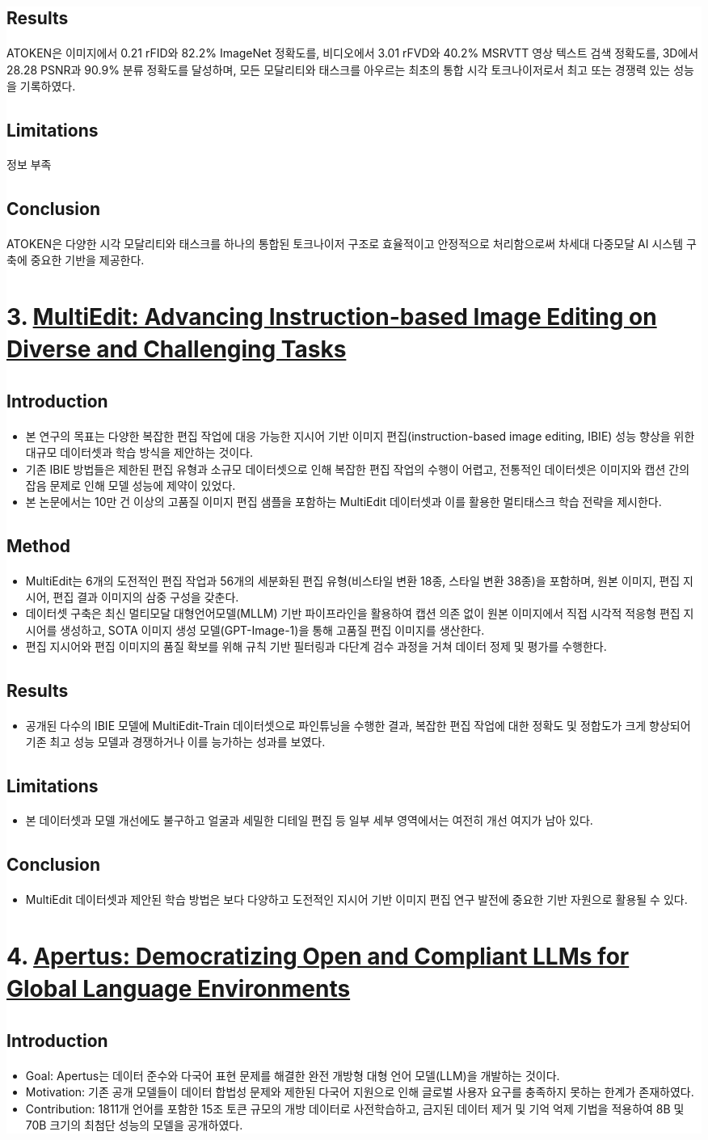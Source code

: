 ## Results  
ATOKEN은 이미지에서 0.21 rFID와 82.2% ImageNet 정확도를, 비디오에서 3.01 rFVD와 40.2% MSRVTT 영상 텍스트 검색 정확도를, 3D에서 28.28 PSNR과 90.9% 분류 정확도를 달성하며, 모든 모달리티와 태스크를 아우르는 최초의 통합 시각 토크나이저로서 최고 또는 경쟁력 있는 성능을 기록하였다.  

## Limitations  
정보 부족  

## Conclusion  
ATOKEN은 다양한 시각 모달리티와 태스크를 하나의 통합된 토크나이저 구조로 효율적이고 안정적으로 처리함으로써 차세대 다중모달 AI 시스템 구축에 중요한 기반을 제공한다.

# 3. [MultiEdit: Advancing Instruction-based Image Editing on Diverse and   Challenging Tasks](https://arxiv.org/abs/2509.14638)

## Introduction  
- 본 연구의 목표는 다양한 복잡한 편집 작업에 대응 가능한 지시어 기반 이미지 편집(instruction-based image editing, IBIE) 성능 향상을 위한 대규모 데이터셋과 학습 방식을 제안하는 것이다.  
- 기존 IBIE 방법들은 제한된 편집 유형과 소규모 데이터셋으로 인해 복잡한 편집 작업의 수행이 어렵고, 전통적인 데이터셋은 이미지와 캡션 간의 잡음 문제로 인해 모델 성능에 제약이 있었다.  
- 본 논문에서는 10만 건 이상의 고품질 이미지 편집 샘플을 포함하는 MultiEdit 데이터셋과 이를 활용한 멀티태스크 학습 전략을 제시한다.  

## Method  
- MultiEdit는 6개의 도전적인 편집 작업과 56개의 세분화된 편집 유형(비스타일 변환 18종, 스타일 변환 38종)을 포함하며, 원본 이미지, 편집 지시어, 편집 결과 이미지의 삼중 구성을 갖춘다.  
- 데이터셋 구축은 최신 멀티모달 대형언어모델(MLLM) 기반 파이프라인을 활용하여 캡션 의존 없이 원본 이미지에서 직접 시각적 적응형 편집 지시어를 생성하고, SOTA 이미지 생성 모델(GPT-Image-1)을 통해 고품질 편집 이미지를 생산한다.  
- 편집 지시어와 편집 이미지의 품질 확보를 위해 규칙 기반 필터링과 다단계 검수 과정을 거쳐 데이터 정제 및 평가를 수행한다.  

## Results  
- 공개된 다수의 IBIE 모델에 MultiEdit-Train 데이터셋으로 파인튜닝을 수행한 결과, 복잡한 편집 작업에 대한 정확도 및 정합도가 크게 향상되어 기존 최고 성능 모델과 경쟁하거나 이를 능가하는 성과를 보였다.  

## Limitations  
- 본 데이터셋과 모델 개선에도 불구하고 얼굴과 세밀한 디테일 편집 등 일부 세부 영역에서는 여전히 개선 여지가 남아 있다.  

## Conclusion  
- MultiEdit 데이터셋과 제안된 학습 방법은 보다 다양하고 도전적인 지시어 기반 이미지 편집 연구 발전에 중요한 기반 자원으로 활용될 수 있다.

# 4. [Apertus: Democratizing Open and Compliant LLMs for Global Language   Environments](https://arxiv.org/abs/2509.14233)

## Introduction
- Goal: Apertus는 데이터 준수와 다국어 표현 문제를 해결한 완전 개방형 대형 언어 모델(LLM)을 개발하는 것이다.  
- Motivation: 기존 공개 모델들이 데이터 합법성 문제와 제한된 다국어 지원으로 인해 글로벌 사용자 요구를 충족하지 못하는 한계가 존재하였다.  
- Contribution: 1811개 언어를 포함한 15조 토큰 규모의 개방 데이터로 사전학습하고, 금지된 데이터 제거 및 기억 억제 기법을 적용하여 8B 및 70B 크기의 최첨단 성능의 모델을 공개하였다.  
